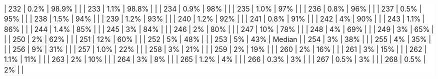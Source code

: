 | 232 | 0.2% | 98.9% |  |
| 233 | 1.1% | 98.8% |  |
| 234 | 0.9% | 98% |  |
| 235 | 1.0% | 97% |  |
| 236 | 0.8% | 96% |  |
| 237 | 0.5% | 95% |  |
| 238 | 1.5% | 94% |  |
| 239 | 1.2% | 93% |  |
| 240 | 1.2% | 92% |  |
| 241 | 0.8% | 91% |  |
| 242 | 4% | 90% |  |
| 243 | 1.1% | 86% |  |
| 244 | 1.4% | 85% |  |
| 245 | 3% | 84% |  |
| 246 | 2% | 80% |  |
| 247 | 10% | 78% |  |
| 248 | 4% | 69% |  |
| 249 | 3% | 65% |  |
| 250 | 2% | 62% |  |
| 251 | 12% | 60% |  |
| 252 | 5% | 48% |  |
| 253 | 5% | 43% | Median |
| 254 | 3% | 38% |  |
| 255 | 4% | 35% |  |
| 256 | 9% | 31% |  |
| 257 | 1.0% | 22% |  |
| 258 | 3% | 21% |  |
| 259 | 2% | 19% |  |
| 260 | 2% | 16% |  |
| 261 | 3% | 15% |  |
| 262 | 1.1% | 11% |  |
| 263 | 2% | 10% |  |
| 264 | 3% | 8% |  |
| 265 | 1.2% | 4% |  |
| 266 | 0.3% | 3% |  |
| 267 | 0.5% | 3% |  |
| 268 | 0.5% | 2% |  |